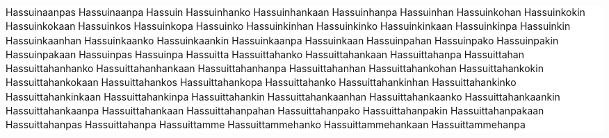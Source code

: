 Hassuinaanpas
Hassuinaanpa
Hassuin
Hassuinhanko
Hassuinhankaan
Hassuinhanpa
Hassuinhan
Hassuinkohan
Hassuinkokin
Hassuinkokaan
Hassuinkos
Hassuinkopa
Hassuinko
Hassuinkinhan
Hassuinkinko
Hassuinkinkaan
Hassuinkinpa
Hassuinkin
Hassuinkaanhan
Hassuinkaanko
Hassuinkaankin
Hassuinkaanpa
Hassuinkaan
Hassuinpahan
Hassuinpako
Hassuinpakin
Hassuinpakaan
Hassuinpas
Hassuinpa
Hassuitta
Hassuittahanko
Hassuittahankaan
Hassuittahanpa
Hassuittahan
Hassuittahanhanko
Hassuittahanhankaan
Hassuittahanhanpa
Hassuittahanhan
Hassuittahankohan
Hassuittahankokin
Hassuittahankokaan
Hassuittahankos
Hassuittahankopa
Hassuittahanko
Hassuittahankinhan
Hassuittahankinko
Hassuittahankinkaan
Hassuittahankinpa
Hassuittahankin
Hassuittahankaanhan
Hassuittahankaanko
Hassuittahankaankin
Hassuittahankaanpa
Hassuittahankaan
Hassuittahanpahan
Hassuittahanpako
Hassuittahanpakin
Hassuittahanpakaan
Hassuittahanpas
Hassuittahanpa
Hassuittamme
Hassuittammehanko
Hassuittammehankaan
Hassuittammehanpa